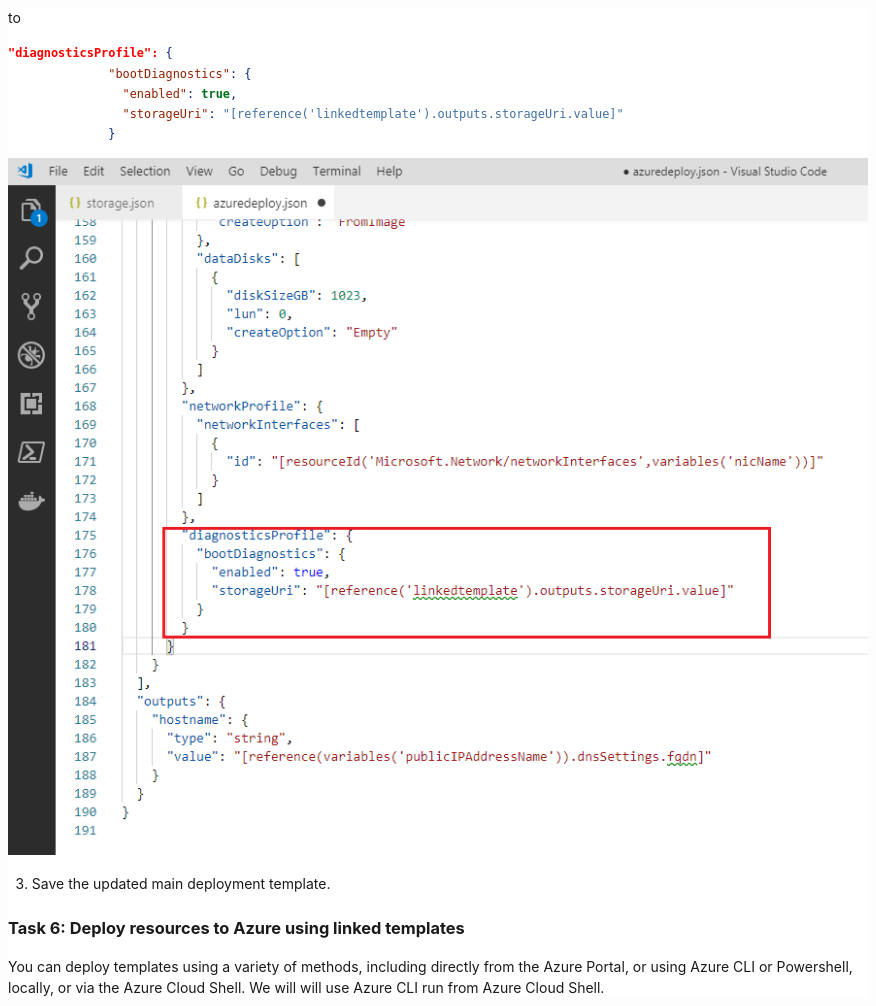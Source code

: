 to
```json
"diagnosticsProfile": {
              "bootDiagnostics": {
                "enabled": true,
                "storageUri": "[reference('linkedtemplate').outputs.storageUri.value]"
              }
```

![](index/linkedmaintemplate5.png)

3. Save the updated main deployment template.

### Task 6: Deploy resources to Azure using linked templates
You can deploy templates using a variety of methods, including directly from the Azure Portal, or using Azure CLI or Powershell, locally, or via the Azure Cloud Shell. We will will use Azure CLI run from Azure Cloud Shell.
